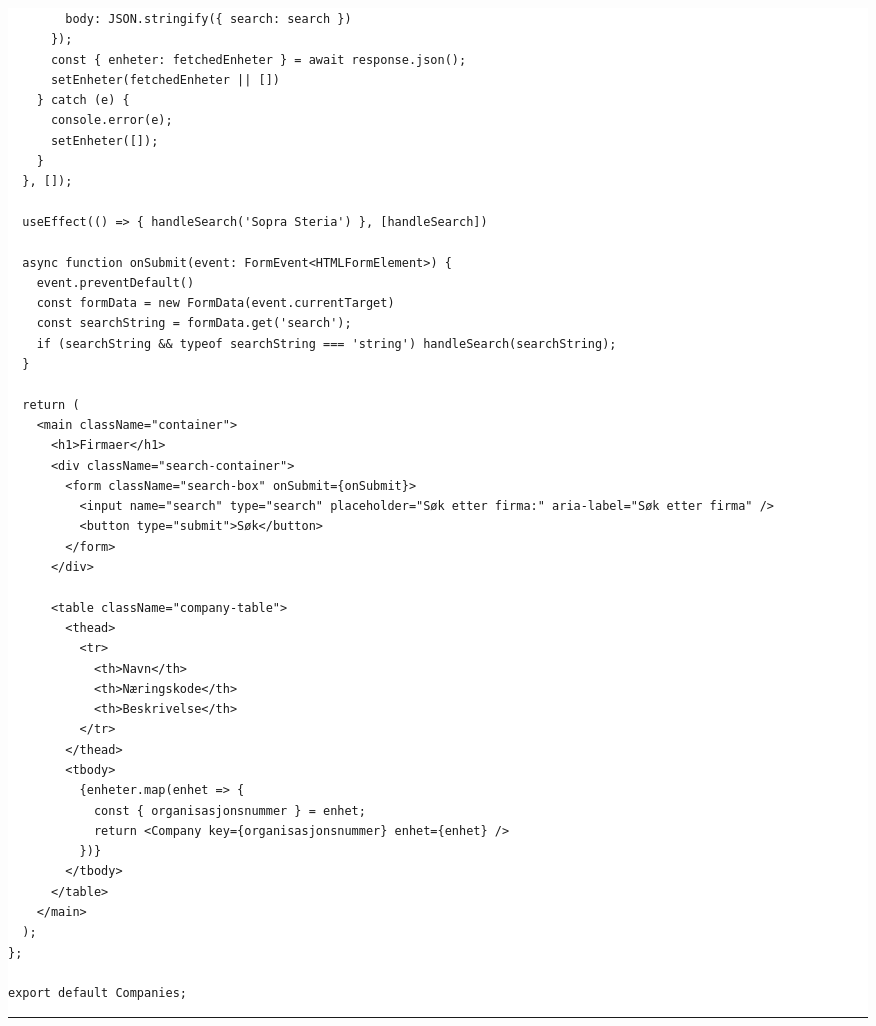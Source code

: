 ```tsx
        body: JSON.stringify({ search: search })
      });
      const { enheter: fetchedEnheter } = await response.json();
      setEnheter(fetchedEnheter || [])
    } catch (e) {
      console.error(e);
      setEnheter([]);
    }
  }, []);

  useEffect(() => { handleSearch('Sopra Steria') }, [handleSearch])

  async function onSubmit(event: FormEvent<HTMLFormElement>) {
    event.preventDefault()
    const formData = new FormData(event.currentTarget)
    const searchString = formData.get('search');
    if (searchString && typeof searchString === 'string') handleSearch(searchString);
  }

  return (
    <main className="container">
      <h1>Firmaer</h1>
      <div className="search-container">
        <form className="search-box" onSubmit={onSubmit}>
          <input name="search" type="search" placeholder="Søk etter firma:" aria-label="Søk etter firma" />
          <button type="submit">Søk</button>
        </form>
      </div>

      <table className="company-table">
        <thead>
          <tr>
            <th>Navn</th>
            <th>Næringskode</th>
            <th>Beskrivelse</th>
          </tr>
        </thead>
        <tbody>
          {enheter.map(enhet => {
            const { organisasjonsnummer } = enhet;
            return <Company key={organisasjonsnummer} enhet={enhet} />
          })}
        </tbody>
      </table>
    </main>
  );
};

export default Companies;
```

---